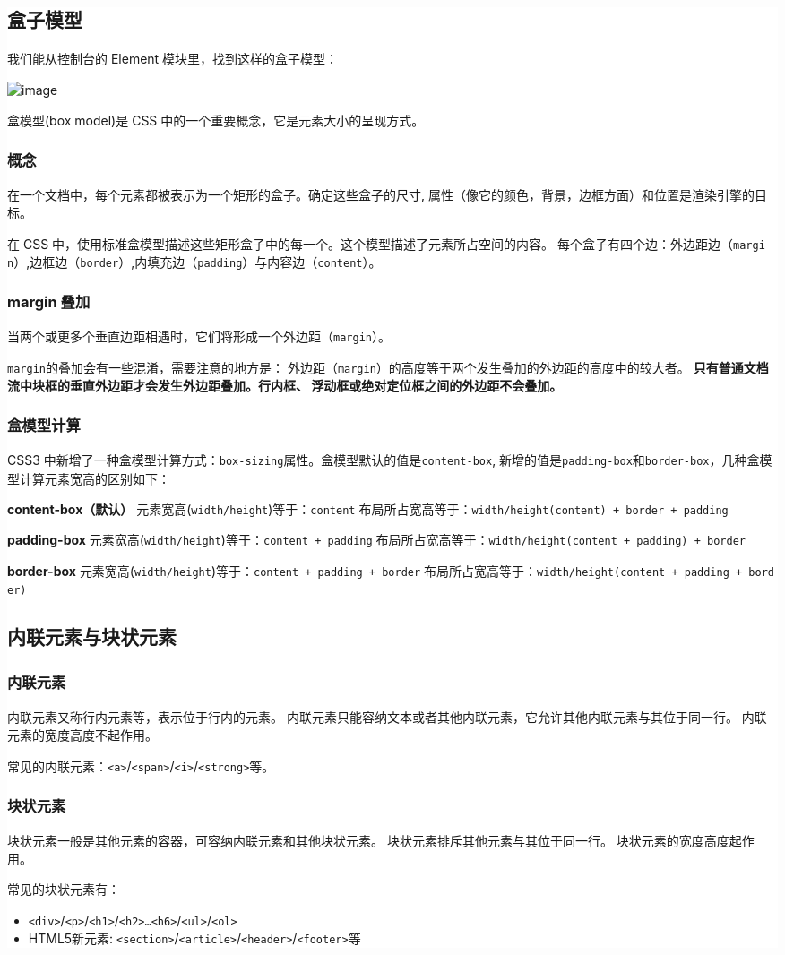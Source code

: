 ## 盒子模型
我们能从控制台的 Element 模块里，找到这样的盒子模型：

![image](https://github-imglib-1255459943.cos.ap-chengdu.myqcloud.com/1510119051%281%29.png)

盒模型(box model)是 CSS 中的一个重要概念，它是元素大小的呈现方式。

### 概念
在一个文档中，每个元素都被表示为一个矩形的盒子。确定这些盒子的尺寸, 属性（像它的颜色，背景，边框方面）和位置是渲染引擎的目标。

在 CSS 中，使用标准盒模型描述这些矩形盒子中的每一个。这个模型描述了元素所占空间的内容。
每个盒子有四个边：外边距边（`margin`）,边框边（`border`）,内填充边（`padding`）与内容边（`content`）。 

### margin 叠加
当两个或更多个垂直边距相遇时，它们将形成一个外边距（`margin`）。

`margin`的叠加会有一些混淆，需要注意的地方是：
 外边距（`margin`）的高度等于两个发生叠加的外边距的高度中的较大者。
 **只有普通文档流中块框的垂直外边距才会发生外边距叠加。行内框、 浮动框或绝对定位框之间的外边距不会叠加。**

### 盒模型计算
CSS3 中新增了一种盒模型计算方式：`box-sizing`属性。盒模型默认的值是`content-box`, 新增的值是`padding-box`和`border-box`，几种盒模型计算元素宽高的区别如下：

**content-box（默认）**
元素宽高(`width/height`)等于：`content`
布局所占宽高等于：`width/height(content) + border + padding`

**padding-box**
元素宽高(`width/height`)等于：`content + padding`
布局所占宽高等于：`width/height(content + padding) + border`

**border-box**
元素宽高(`width/height`)等于：`content + padding + border`
布局所占宽高等于：`width/height(content + padding + border)`

## 内联元素与块状元素

### 内联元素
内联元素又称行内元素等，表示位于行内的元素。
内联元素只能容纳文本或者其他内联元素，它允许其他内联元素与其位于同一行。
内联元素的宽度高度不起作用。

常见的内联元素：`<a>`/`<span>`/`<i>`/`<strong>`等。

### 块状元素
块状元素一般是其他元素的容器，可容纳内联元素和其他块状元素。
块状元素排斥其他元素与其位于同一行。
块状元素的宽度高度起作用。

常见的块状元素有：
- `<div>`/`<p>`/`<h1>`/`<h2>…<h6>`/`<ul>`/`<ol>`
- HTML5新元素: `<section>`/`<article>`/`<header>`/`<footer>`等
